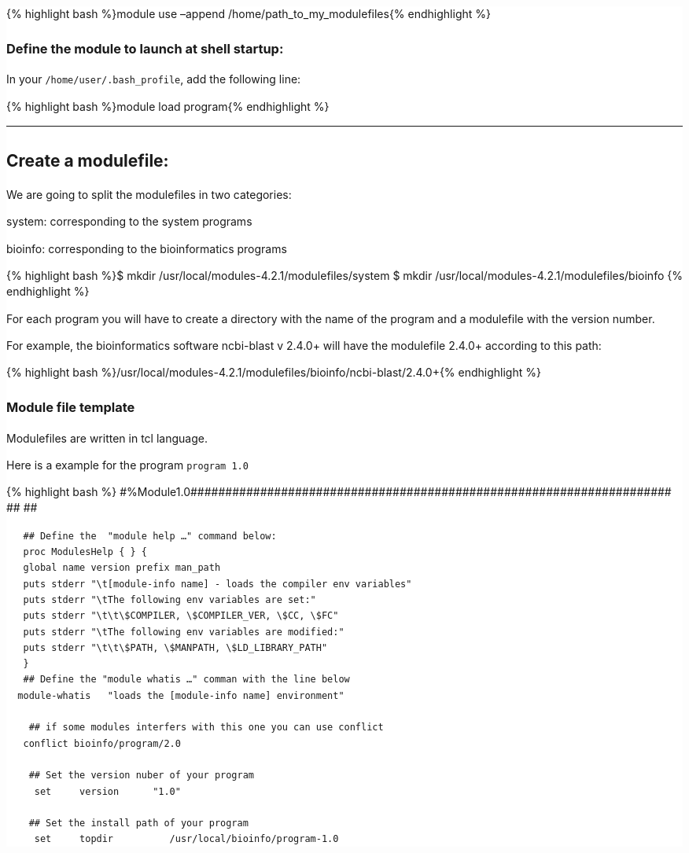  {% highlight bash %}module use –append /home/path_to_my_modulefiles{% endhighlight %}
 
 ### Define the module to  launch at shell startup:
 
 In your `/home/user/.bash_profile`, add the following line:
 
  {% highlight bash %}module load program{% endhighlight %}
  
---------------------------------------------------------------------------------------------------

<a name="part-5"></a>
## Create a modulefile:

We are going to split the modulefiles in two categories:

system: corresponding to the system programs

bioinfo: corresponding to the bioinformatics programs

  {% highlight bash %}$ mkdir /usr/local/modules-4.2.1/modulefiles/system
 $ mkdir /usr/local/modules-4.2.1/modulefiles/bioinfo {% endhighlight %}
 
 For  each program you  will have to create a directory with the name of the program and a modulefile with the version number.
 
 For example, the bioinformatics software ncbi-blast v 2.4.0+  will have the modulefile 2.4.0+ according to this path:
 
 {% highlight bash %}/usr/local/modules-4.2.1/modulefiles/bioinfo/ncbi-blast/2.4.0+{% endhighlight %}

### Module file template

Modulefiles are written in tcl language.

Here is  a example for the program `program 1.0`

{% highlight bash %} #%Module1.0#####################################################################
       ##
       ##

       ## Define the  "module help …" command below:
       proc ModulesHelp { } {
       global name version prefix man_path
       puts stderr "\t[module-info name] - loads the compiler env variables"
       puts stderr "\tThe following env variables are set:"
       puts stderr "\t\t\$COMPILER, \$COMPILER_VER, \$CC, \$FC"
       puts stderr "\tThe following env variables are modified:"
       puts stderr "\t\t\$PATH, \$MANPATH, \$LD_LIBRARY_PATH"
       }
       ## Define the "module whatis …" comman with the line below
      module-whatis   "loads the [module-info name] environment"
       
        ## if some modules interfers with this one you can use conflict
       conflict bioinfo/program/2.0

        ## Set the version nuber of your program
         set     version      "1.0"

        ## Set the install path of your program
         set     topdir          /usr/local/bioinfo/program-1.0

